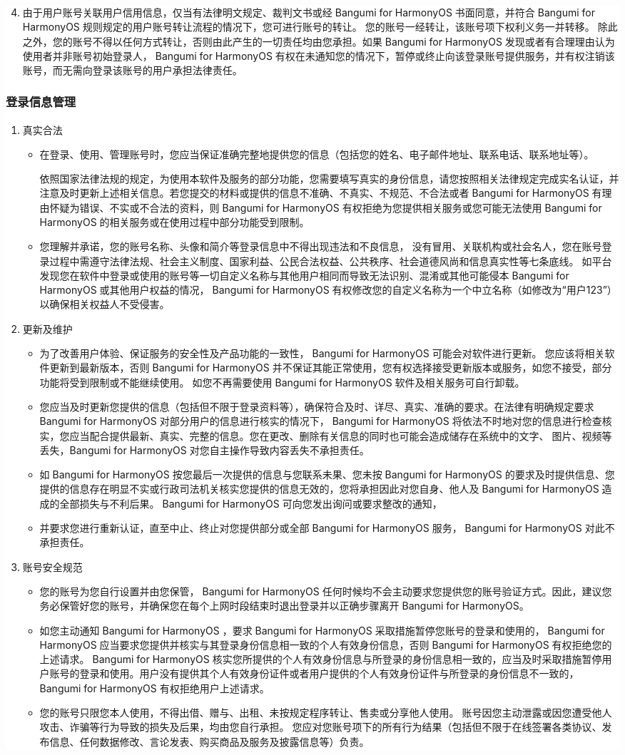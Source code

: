 4. 由于用户账号关联用户信用信息，仅当有法律明文规定、裁判文书或经 Bangumi for HarmonyOS 书面同意，并符合 Bangumi for HarmonyOS
   规则规定的用户账号转让流程的情况下，您可进行账号的转让。
   您的账号一经转让，该账号项下权利义务一并转移。
   除此之外，您的账号不得以任何方式转让，否则由此产生的一切责任均由您承担。如果
   Bangumi for HarmonyOS 发现或者有合理理由认为使用者并非账号初始登录人， Bangumi for HarmonyOS
   有权在未通知您的情况下，暂停或终止向该登录账号提供服务，并有权注销该账号，而无需向登录该账号的用户承担法律责任。

### 登录信息管理

1. 真实合法
    - 在登录、使用、管理账号时，您应当保证准确完整地提供您的信息（包括您的姓名、电子邮件地址、联系电话、联系地址等）。

      依照国家法律法规的规定，为使用本软件及服务的部分功能，您需要填写真实的身份信息，请您按照相关法律规定完成实名认证，并注意及时更新上述相关信息。若您提交的材料或提供的信息不准确、不真实、不规范、不合法或者
      Bangumi for HarmonyOS 有理由怀疑为错误、不实或不合法的资料，则 Bangumi for HarmonyOS 有权拒绝为您提供相关服务或您可能无法使用
      Bangumi for HarmonyOS 的相关服务或在使用过程中部分功能受到限制。

    - 您理解并承诺，您的账号名称、头像和简介等登录信息中不得出现违法和不良信息，
      没有冒用、关联机构或社会名人，您在账号登录过程中需遵守法律法规、社会主义制度、国家利益、公民合法权益、公共秩序、社会道德风尚和信息真实性等七条底线。
      如平台发现您在软件中登录或使用的账号等一切自定义名称与其他用户相同而导致无法识别、混淆或其他可能侵本
      Bangumi for HarmonyOS 或其他用户权益的情况， Bangumi for HarmonyOS 有权修改您的自定义名称为一个中立名称（如修改为“用户123”）以确保相关权益人不受侵害。

2. 更新及维护
    - 为了改善用户体验、保证服务的安全性及产品功能的一致性， Bangumi for HarmonyOS 可能会对软件进行更新。
      您应该将相关软件更新到最新版本，否则
      Bangumi for HarmonyOS 并不保证其能正常使用，您有权选择接受更新版本或服务，如您不接受，部分功能将受到限制或不能继续使用。
      如您不再需要使用 Bangumi for HarmonyOS 软件及相关服务可自行卸载。

    - 您应当及时更新您提供的信息（包括但不限于登录资料等），确保符合及时、详尽、真实、准确的要求。在法律有明确规定要求
      Bangumi for HarmonyOS 对部分用户的信息进行核实的情况下， Bangumi for HarmonyOS
      将依法不时地对您的信息进行检查核实，您应当配合提供最新、真实、完整的信息。您在更改、删除有关信息的同时也可能会造成储存在系统中的文字、
      图片、视频等丢失，Bangumi for HarmonyOS 对您自主操作导致内容丢失不承担责任。

    - 如 Bangumi for HarmonyOS 按您最后一次提供的信息与您联系未果、您未按 Bangumi for HarmonyOS
      的要求及时提供信息、您提供的信息存在明显不实或行政司法机关核实您提供的信息无效的，您将承担因此对您自身、他人及
      Bangumi for HarmonyOS 造成的全部损失与不利后果。 Bangumi for HarmonyOS 可向您发出询问或要求整改的通知，

    - 并要求您进行重新认证，直至中止、终止对您提供部分或全部
      Bangumi for HarmonyOS 服务， Bangumi for HarmonyOS 对此不承担责任。

3. 账号安全规范
    - 您的账号为您自行设置并由您保管， Bangumi for HarmonyOS
      任何时候均不会主动要求您提供您的账号验证方式。因此，建议您务必保管好您的账号，并确保您在每个上网时段结束时退出登录并以正确步骤离开
      Bangumi for HarmonyOS。
    - 如您主动通知 Bangumi for HarmonyOS ，要求 Bangumi for HarmonyOS 采取措施暂停您账号的登录和使用的， Bangumi for HarmonyOS
      应当要求您提供并核实与其登录身份信息相一致的个人有效身份信息，否则 Bangumi for HarmonyOS 有权拒绝您的上述请求。
      Bangumi for HarmonyOS 核实您所提供的个人有效身份信息与所登录的身份信息相一致的，应当及时采取措施暂停用户账号的登录和使用。用户没有提供其个人有效身份证件或者用户提供的个人有效身份证件与所登录的身份信息不一致的，
      Bangumi for HarmonyOS 有权拒绝用户上述请求。

    - 您的账号只限您本人使用，不得出借、赠与、出租、未按规定程序转让、售卖或分享他人使用。
      账号因您主动泄露或因您遭受他人攻击、诈骗等行为导致的损失及后果，均由您自行承担。
      您应对您账号项下的所有行为结果（包括但不限于在线签署各类协议、发布信息、任何数据修改、言论发表、购买商品及服务及披露信息等）负责。
